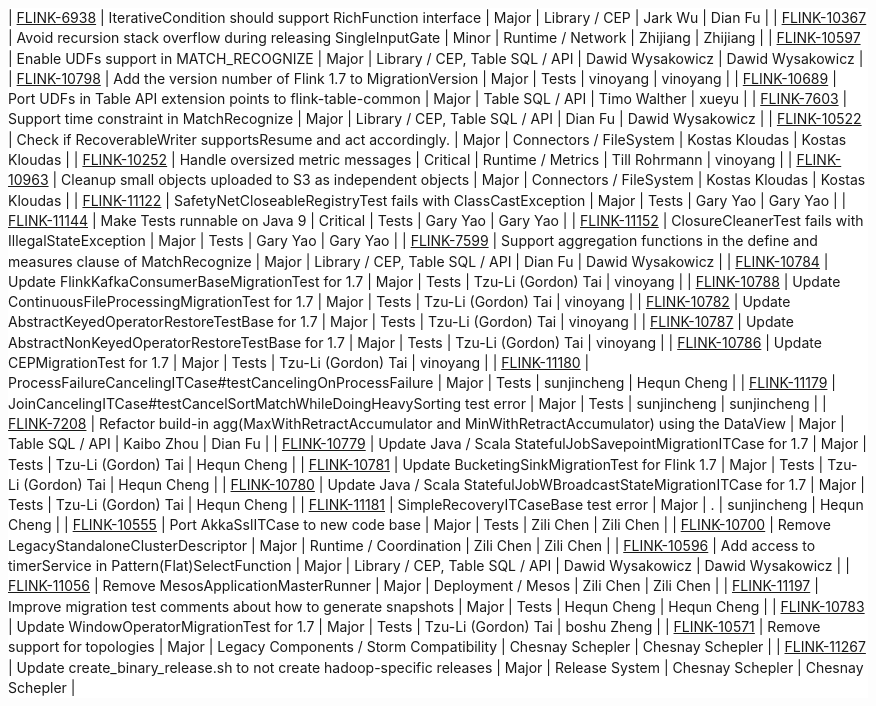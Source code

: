 | [FLINK-6938](https://issues.apache.org/jira/browse/FLINK-6938) | IterativeCondition should support RichFunction interface |  Major | Library / CEP | Jark Wu | Dian Fu |
| [FLINK-10367](https://issues.apache.org/jira/browse/FLINK-10367) | Avoid recursion stack overflow during releasing SingleInputGate |  Minor | Runtime / Network | Zhijiang | Zhijiang |
| [FLINK-10597](https://issues.apache.org/jira/browse/FLINK-10597) | Enable UDFs support in MATCH\_RECOGNIZE |  Major | Library / CEP, Table SQL / API | Dawid Wysakowicz | Dawid Wysakowicz |
| [FLINK-10798](https://issues.apache.org/jira/browse/FLINK-10798) | Add the version number of Flink 1.7 to MigrationVersion |  Major | Tests | vinoyang | vinoyang |
| [FLINK-10689](https://issues.apache.org/jira/browse/FLINK-10689) | Port UDFs in Table API extension points to flink-table-common |  Major | Table SQL / API | Timo Walther | xueyu |
| [FLINK-7603](https://issues.apache.org/jira/browse/FLINK-7603) | Support time constraint in MatchRecognize |  Major | Library / CEP, Table SQL / API | Dian Fu | Dawid Wysakowicz |
| [FLINK-10522](https://issues.apache.org/jira/browse/FLINK-10522) | Check if RecoverableWriter supportsResume and act accordingly. |  Major | Connectors / FileSystem | Kostas Kloudas | Kostas Kloudas |
| [FLINK-10252](https://issues.apache.org/jira/browse/FLINK-10252) | Handle oversized metric messages |  Critical | Runtime / Metrics | Till Rohrmann | vinoyang |
| [FLINK-10963](https://issues.apache.org/jira/browse/FLINK-10963) | Cleanup small objects uploaded to S3 as independent objects |  Major | Connectors / FileSystem | Kostas Kloudas | Kostas Kloudas |
| [FLINK-11122](https://issues.apache.org/jira/browse/FLINK-11122) | SafetyNetCloseableRegistryTest fails with ClassCastException |  Major | Tests | Gary Yao | Gary Yao |
| [FLINK-11144](https://issues.apache.org/jira/browse/FLINK-11144) | Make Tests runnable on Java 9 |  Critical | Tests | Gary Yao | Gary Yao |
| [FLINK-11152](https://issues.apache.org/jira/browse/FLINK-11152) | ClosureCleanerTest fails with IllegalStateException |  Major | Tests | Gary Yao | Gary Yao |
| [FLINK-7599](https://issues.apache.org/jira/browse/FLINK-7599) | Support aggregation functions in the define and measures clause of MatchRecognize |  Major | Library / CEP, Table SQL / API | Dian Fu | Dawid Wysakowicz |
| [FLINK-10784](https://issues.apache.org/jira/browse/FLINK-10784) | Update FlinkKafkaConsumerBaseMigrationTest for 1.7 |  Major | Tests | Tzu-Li (Gordon) Tai | vinoyang |
| [FLINK-10788](https://issues.apache.org/jira/browse/FLINK-10788) | Update ContinuousFileProcessingMigrationTest for 1.7 |  Major | Tests | Tzu-Li (Gordon) Tai | vinoyang |
| [FLINK-10782](https://issues.apache.org/jira/browse/FLINK-10782) | Update AbstractKeyedOperatorRestoreTestBase for 1.7 |  Major | Tests | Tzu-Li (Gordon) Tai | vinoyang |
| [FLINK-10787](https://issues.apache.org/jira/browse/FLINK-10787) | Update AbstractNonKeyedOperatorRestoreTestBase for 1.7 |  Major | Tests | Tzu-Li (Gordon) Tai | vinoyang |
| [FLINK-10786](https://issues.apache.org/jira/browse/FLINK-10786) | Update CEPMigrationTest for 1.7 |  Major | Tests | Tzu-Li (Gordon) Tai | vinoyang |
| [FLINK-11180](https://issues.apache.org/jira/browse/FLINK-11180) | ProcessFailureCancelingITCase#testCancelingOnProcessFailure |  Major | Tests | sunjincheng | Hequn Cheng |
| [FLINK-11179](https://issues.apache.org/jira/browse/FLINK-11179) |  JoinCancelingITCase#testCancelSortMatchWhileDoingHeavySorting test error |  Major | Tests | sunjincheng | sunjincheng |
| [FLINK-7208](https://issues.apache.org/jira/browse/FLINK-7208) | Refactor build-in agg(MaxWithRetractAccumulator and MinWithRetractAccumulator) using the DataView |  Major | Table SQL / API | Kaibo Zhou | Dian Fu |
| [FLINK-10779](https://issues.apache.org/jira/browse/FLINK-10779) | Update Java / Scala StatefulJobSavepointMigrationITCase for 1.7 |  Major | Tests | Tzu-Li (Gordon) Tai | Hequn Cheng |
| [FLINK-10781](https://issues.apache.org/jira/browse/FLINK-10781) | Update BucketingSinkMigrationTest for Flink 1.7 |  Major | Tests | Tzu-Li (Gordon) Tai | Hequn Cheng |
| [FLINK-10780](https://issues.apache.org/jira/browse/FLINK-10780) | Update Java / Scala StatefulJobWBroadcastStateMigrationITCase for 1.7 |  Major | Tests | Tzu-Li (Gordon) Tai | Hequn Cheng |
| [FLINK-11181](https://issues.apache.org/jira/browse/FLINK-11181) | SimpleRecoveryITCaseBase test error |  Major | . | sunjincheng | Hequn Cheng |
| [FLINK-10555](https://issues.apache.org/jira/browse/FLINK-10555) | Port AkkaSslITCase to new code base |  Major | Tests | Zili Chen | Zili Chen |
| [FLINK-10700](https://issues.apache.org/jira/browse/FLINK-10700) | Remove LegacyStandaloneClusterDescriptor |  Major | Runtime / Coordination | Zili Chen | Zili Chen |
| [FLINK-10596](https://issues.apache.org/jira/browse/FLINK-10596) | Add access to timerService in Pattern(Flat)SelectFunction |  Major | Library / CEP, Table SQL / API | Dawid Wysakowicz | Dawid Wysakowicz |
| [FLINK-11056](https://issues.apache.org/jira/browse/FLINK-11056) | Remove MesosApplicationMasterRunner |  Major | Deployment / Mesos | Zili Chen | Zili Chen |
| [FLINK-11197](https://issues.apache.org/jira/browse/FLINK-11197) | Improve migration test comments about how to generate snapshots |  Major | Tests | Hequn Cheng | Hequn Cheng |
| [FLINK-10783](https://issues.apache.org/jira/browse/FLINK-10783) | Update WindowOperatorMigrationTest for 1.7 |  Major | Tests | Tzu-Li (Gordon) Tai | boshu Zheng |
| [FLINK-10571](https://issues.apache.org/jira/browse/FLINK-10571) | Remove support for topologies |  Major | Legacy Components / Storm Compatibility | Chesnay Schepler | Chesnay Schepler |
| [FLINK-11267](https://issues.apache.org/jira/browse/FLINK-11267) | Update create\_binary\_release.sh to not create hadoop-specific releases |  Major | Release System | Chesnay Schepler | Chesnay Schepler |